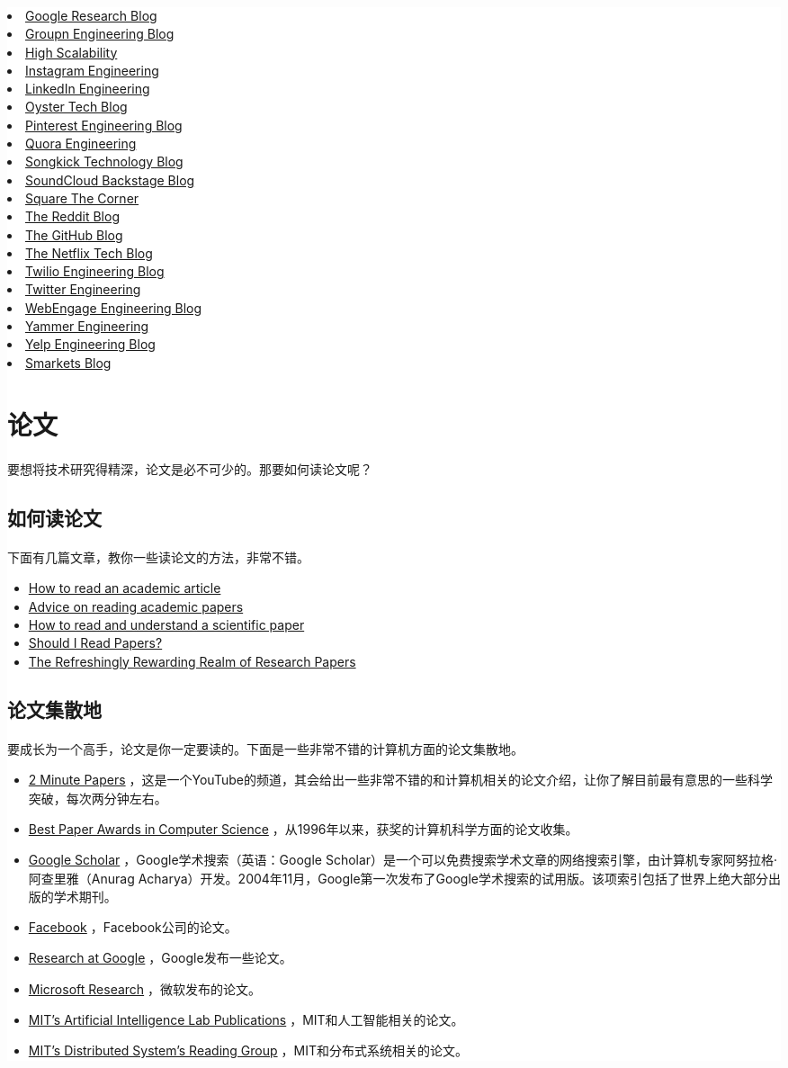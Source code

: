 <li><a href="http://googleresearch.blogspot.com/">Google Research Blog</a></li>
<li><a href="https://engineering.groupon.com/">Groupn Engineering Blog</a></li>
<li><a href="http://highscalability.com/">High Scalability</a></li>
<li><a href="http://instagram-engineering.tumblr.com/">Instagram Engineering</a></li>
<li><a href="http://engineering.linkedin.com/blog">LinkedIn Engineering</a></li>
<li><a href="http://tech.oyster.com/">Oyster Tech Blog</a></li>
<li><a href="http://engineering.pinterest.com/">Pinterest Engineering Blog</a></li>
<li><a href="http://engineering.quora.com/">Quora Engineering</a></li>
<li><a href="http://devblog.songkick.com/">Songkick Technology Blog</a></li>
<li><a href="https://developers.soundcloud.com/blog/">SoundCloud Backstage Blog</a></li>
<li><a href="http://corner.squareup.com/">Square The Corner</a></li>
<li><a href="http://www.redditblog.com/">The Reddit Blog</a></li>
<li><a href="https://github.com/blog/category/engineering">The GitHub Blog</a></li>
<li><a href="http://techblog.netflix.com/">The Netflix Tech Blog</a></li>
<li><a href="http://www.twilio.com/engineering">Twilio Engineering Blog</a></li>
<li><a href="https://engineering.twitter.com/">Twitter Engineering</a></li>
<li><a href="http://engineering.webengage.com/">WebEngage Engineering Blog</a></li>
<li><a href="http://eng.yammer.com/blog/">Yammer Engineering</a></li>
<li><a href="http://engineeringblog.yelp.com/">Yelp Engineering Blog</a></li>
<li><a href="https://smarketshq.com/">Smarkets Blog</a></li>
</ul><h1>论文</h1><p>要想将技术研究得精深，论文是必不可少的。那要如何读论文呢？</p><h2>如何读论文</h2><p>下面有几篇文章，教你一些读论文的方法，非常不错。</p><ul>
<li><a href="http://organizationsandmarkets.com/2010/08/31/how-to-read-an-academic-article/">How to read an academic article</a></li>
<li><a href="https://www.cc.gatech.edu/~akmassey/posts/2012-02-15-advice-on-reading-academic-papers.html">Advice on reading academic papers</a></li>
<li><a href="http://violentmetaphors.com/2013/08/25/how-to-read-and-understand-a-scientific-paper-2/">How to read and understand a scientific paper</a></li>
<li><a href="http://michaelrbernste.in/2014/10/21/should-i-read-papers.html">Should I Read Papers?</a></li>
<li><a href="https://www.youtube.com/watch?v=8eRx5Wo3xYA">The Refreshingly Rewarding Realm of Research Papers</a></li>
</ul><h2>论文集散地</h2><p>要成长为一个高手，论文是你一定要读的。下面是一些非常不错的计算机方面的论文集散地。</p><ul>
<li>
<p><a href="https://www.youtube.com/user/keeroyz">2 Minute Papers</a> ，这是一个YouTube的频道，其会给出一些非常不错的和计算机相关的论文介绍，让你了解目前最有意思的一些科学突破，每次两分钟左右。</p>
</li>
<li>
<p><a href="http://jeffhuang.com/best_paper_awards.html">Best Paper Awards in Computer Science</a> ，从1996年以来，获奖的计算机科学方面的论文收集。</p>
</li>
<li>
<p><a href="http://scholar.google.com/citations?view_op=top_venues&amp;hl=en&amp;vq=eng">Google Scholar</a> ，Google学术搜索（英语：Google Scholar）是一个可以免费搜索学术文章的网络搜索引擎，由计算机专家阿努拉格·阿查里雅（Anurag Acharya）开发。2004年11月，Google第一次发布了Google学术搜索的试用版。该项索引包括了世界上绝大部分出版的学术期刊。</p>
</li>
<li>
<p><a href="https://research.fb.com/publications/">Facebook</a> ，Facebook公司的论文。</p>
</li>
<li>
<p><a href="https://research.google.com/pubs/papers.html">Research at Google</a> ，Google发布一些论文。</p>
</li>
<li>
<p><a href="http://research.microsoft.com/apps/catalog/default.aspx?t=publications">Microsoft Research</a> ，微软发布的论文。</p>
</li>
<li>
<p><a href="http://dspace.mit.edu/handle/1721.1/39813">MIT’s Artificial Intelligence Lab Publications</a> ，MIT和人工智能相关的论文。</p>
</li>
<li>
<p><a href="http://dsrg.pdos.csail.mit.edu/">MIT’s Distributed System’s Reading Group</a> ，MIT和分布式系统相关的论文。</p>
</li>